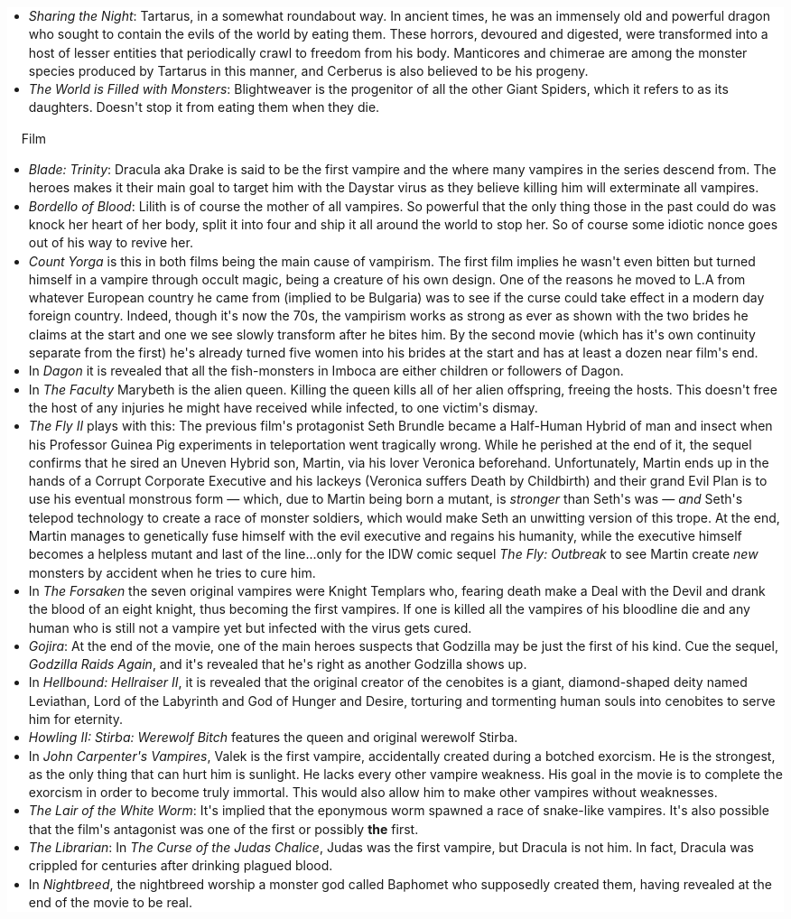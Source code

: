 -   _Sharing the Night_: Tartarus, in a somewhat roundabout way. In ancient times, he was an immensely old and powerful dragon who sought to contain the evils of the world by eating them. These horrors, devoured and digested, were transformed into a host of lesser entities that periodically crawl to freedom from his body. Manticores and chimerae are among the monster species produced by Tartarus in this manner, and Cerberus is also believed to be his progeny.
-   _The World is Filled with Monsters_: Blightweaver is the progenitor of all the other Giant Spiders, which it refers to as its daughters. Doesn't stop it from eating them when they die.

    Film 

-   _Blade: Trinity_: Dracula aka Drake is said to be the first vampire and the where many vampires in the series descend from. The heroes makes it their main goal to target him with the Daystar virus as they believe killing him will exterminate all vampires.
-   _Bordello of Blood_: Lilith is of course the mother of all vampires. So powerful that the only thing those in the past could do was knock her heart of her body, split it into four and ship it all around the world to stop her. So of course some idiotic nonce goes out of his way to revive her.
-   _Count Yorga_ is this in both films being the main cause of vampirism. The first film implies he wasn't even bitten but turned himself in a vampire through occult magic, being a creature of his own design. One of the reasons he moved to L.A from whatever European country he came from (implied to be Bulgaria) was to see if the curse could take effect in a modern day foreign country. Indeed, though it's now the 70s, the vampirism works as strong as ever as shown with the two brides he claims at the start and one we see slowly transform after he bites him. By the second movie (which has it's own continuity separate from the first) he's already turned five women into his brides at the start and has at least a dozen near film's end.
-   In _Dagon_ it is revealed that all the fish-monsters in Imboca are either children or followers of Dagon.
-   In _The Faculty_ Marybeth is the alien queen. Killing the queen kills all of her alien offspring, freeing the hosts. This doesn't free the host of any injuries he might have received while infected, to one victim's dismay.
-   _The Fly II_ plays with this: The previous film's protagonist Seth Brundle became a Half-Human Hybrid of man and insect when his Professor Guinea Pig experiments in teleportation went tragically wrong. While he perished at the end of it, the sequel confirms that he sired an Uneven Hybrid son, Martin, via his lover Veronica beforehand. Unfortunately, Martin ends up in the hands of a Corrupt Corporate Executive and his lackeys (Veronica suffers Death by Childbirth) and their grand Evil Plan is to use his eventual monstrous form — which, due to Martin being born a mutant, is _stronger_ than Seth's was — _and_ Seth's telepod technology to create a race of monster soldiers, which would make Seth an unwitting version of this trope. At the end, Martin manages to genetically fuse himself with the evil executive and regains his humanity, while the executive himself becomes a helpless mutant and last of the line...only for the IDW comic sequel _The Fly: Outbreak_ to see Martin create _new_ monsters by accident when he tries to cure him.
-   In _The Forsaken_ the seven original vampires were Knight Templars who, fearing death make a Deal with the Devil and drank the blood of an eight knight, thus becoming the first vampires. If one is killed all the vampires of his bloodline die and any human who is still not a vampire yet but infected with the virus gets cured.
-   _Gojira_: At the end of the movie, one of the main heroes suspects that Godzilla may be just the first of his kind. Cue the sequel, _Godzilla Raids Again_, and it's revealed that he's right as another Godzilla shows up.
-   In _Hellbound: Hellraiser II_, it is revealed that the original creator of the cenobites is a giant, diamond-shaped deity named Leviathan, Lord of the Labyrinth and God of Hunger and Desire, torturing and tormenting human souls into cenobites to serve him for eternity.
-   _Howling II: Stirba: Werewolf Bitch_ features the queen and original werewolf Stirba.
-   In _John Carpenter's Vampires_, Valek is the first vampire, accidentally created during a botched exorcism. He is the strongest, as the only thing that can hurt him is sunlight. He lacks every other vampire weakness. His goal in the movie is to complete the exorcism in order to become truly immortal. This would also allow him to make other vampires without weaknesses.
-   _The Lair of the White Worm_: It's implied that the eponymous worm spawned a race of snake-like vampires. It's also possible that the film's antagonist was one of the first or possibly **the** first.
-   _The Librarian_: In _The Curse of the Judas Chalice_, Judas was the first vampire, but Dracula is not him. In fact, Dracula was crippled for centuries after drinking plagued blood.
-   In _Nightbreed_, the nightbreed worship a monster god called Baphomet who supposedly created them, having revealed at the end of the movie to be real.
